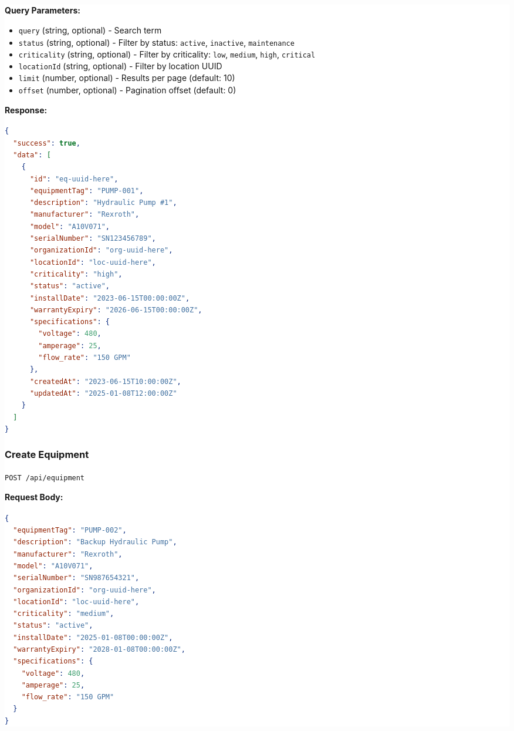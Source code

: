 **Query Parameters:**
- `query` (string, optional) - Search term
- `status` (string, optional) - Filter by status: `active`, `inactive`, `maintenance`
- `criticality` (string, optional) - Filter by criticality: `low`, `medium`, `high`, `critical`
- `locationId` (string, optional) - Filter by location UUID
- `limit` (number, optional) - Results per page (default: 10)
- `offset` (number, optional) - Pagination offset (default: 0)

**Response:**
```json
{
  "success": true,
  "data": [
    {
      "id": "eq-uuid-here",
      "equipmentTag": "PUMP-001",
      "description": "Hydraulic Pump #1",
      "manufacturer": "Rexroth",
      "model": "A10V071",
      "serialNumber": "SN123456789",
      "organizationId": "org-uuid-here",
      "locationId": "loc-uuid-here",
      "criticality": "high",
      "status": "active",
      "installDate": "2023-06-15T00:00:00Z",
      "warrantyExpiry": "2026-06-15T00:00:00Z",
      "specifications": {
        "voltage": 480,
        "amperage": 25,
        "flow_rate": "150 GPM"
      },
      "createdAt": "2023-06-15T10:00:00Z",
      "updatedAt": "2025-01-08T12:00:00Z"
    }
  ]
}
```

### Create Equipment
```http
POST /api/equipment
```

**Request Body:**
```json
{
  "equipmentTag": "PUMP-002",
  "description": "Backup Hydraulic Pump",
  "manufacturer": "Rexroth",
  "model": "A10V071",
  "serialNumber": "SN987654321",
  "organizationId": "org-uuid-here",
  "locationId": "loc-uuid-here",
  "criticality": "medium",
  "status": "active",
  "installDate": "2025-01-08T00:00:00Z",
  "warrantyExpiry": "2028-01-08T00:00:00Z",
  "specifications": {
    "voltage": 480,
    "amperage": 25,
    "flow_rate": "150 GPM"
  }
}
```

